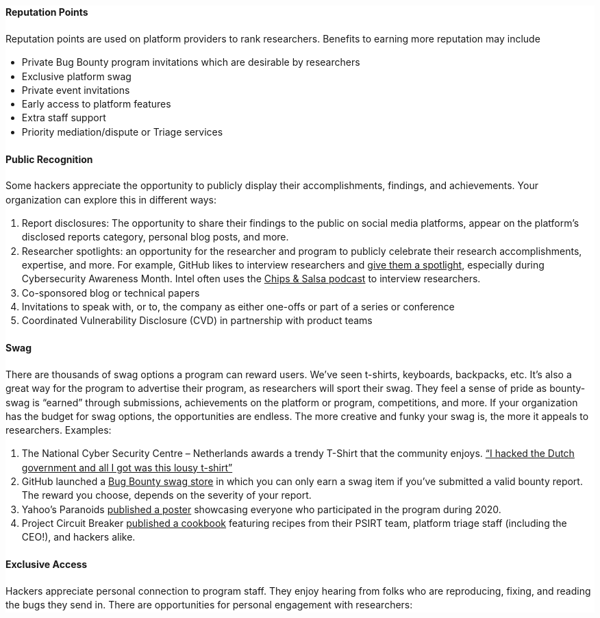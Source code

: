 #### Reputation Points

Reputation points are used on platform providers to rank researchers. Benefits to earning more reputation may include

-   Private Bug Bounty program invitations which are desirable by researchers
-   Exclusive platform swag
-   Private event invitations
-   Early access to platform features
-   Extra staff support
-   Priority mediation/dispute or Triage services

#### Public Recognition

Some hackers appreciate the opportunity to publicly display their accomplishments, findings, and achievements. Your organization can explore this in different ways:

1.  Report disclosures: The opportunity to share their findings to the public on social media platforms, appear on the platform’s disclosed reports category, personal blog posts, and more.
2.  Researcher spotlights: an opportunity for the researcher and program to publicly celebrate their research accomplishments, expertise, and more. For example, GitHub likes to interview researchers and  [give them a spotlight](https://github.blog/2021-11-01-cybersecurity-spotlight-bug-bounty-researcher-yvvdwf/), especially during Cybersecurity Awareness Month. Intel often uses the  [Chips & Salsa podcast](https://www.youtube.com/watch?v=5Pu4oKlBI5Y&list=PLk2sjg_-F-Md7-khvQrd2QiC_ZKvcLv3K)  to interview researchers.
3.  Co-sponsored blog or technical papers
4.  Invitations to speak with, or to, the company as either one-offs or part of a series or conference
5.  Coordinated Vulnerability Disclosure (CVD) in partnership with product teams

#### Swag

There are thousands of swag options a program can reward users. We’ve seen t-shirts, keyboards, backpacks, etc. It’s also a great way for the program to advertise their program, as researchers will sport their swag. They feel a sense of pride as bounty-swag is “earned” through submissions, achievements on the platform or program, competitions, and more. If your organization has the budget for swag options, the opportunities are endless. The more creative and funky your swag is, the more it appeals to researchers. Examples:

1.  The National Cyber Security Centre – Netherlands awards a trendy T-Shirt that the community enjoys.  [“I hacked the Dutch government and all I got was this lousy t-shirt”](https://jacobriggs.io/blog/posts/i-hacked-the-dutch-government-and-all-i-got-was-this-t-shirt-24)
2.  GitHub launched a  [Bug Bounty swag store](https://bugbounty.printengine.com/)  in which you can only earn a swag item if you’ve submitted a valid bounty report. The reward you choose, depends on the severity of your report.
3.  Yahoo’s Paranoids  [published a poster](https://www.yahooinc.com/paranoids/2020-bb-letter)  showcasing everyone who participated in the program during 2020.
4.  Project Circuit Breaker [published a cookbook](https://www.projectcircuitbreaker.com/recipe-book/)  featuring recipes from their PSIRT team, platform triage staff (including the CEO!), and hackers alike.

#### Exclusive Access

Hackers appreciate personal connection to program staff. They enjoy hearing from folks who are reproducing, fixing, and reading the bugs they send in. There are opportunities for personal engagement with researchers:
